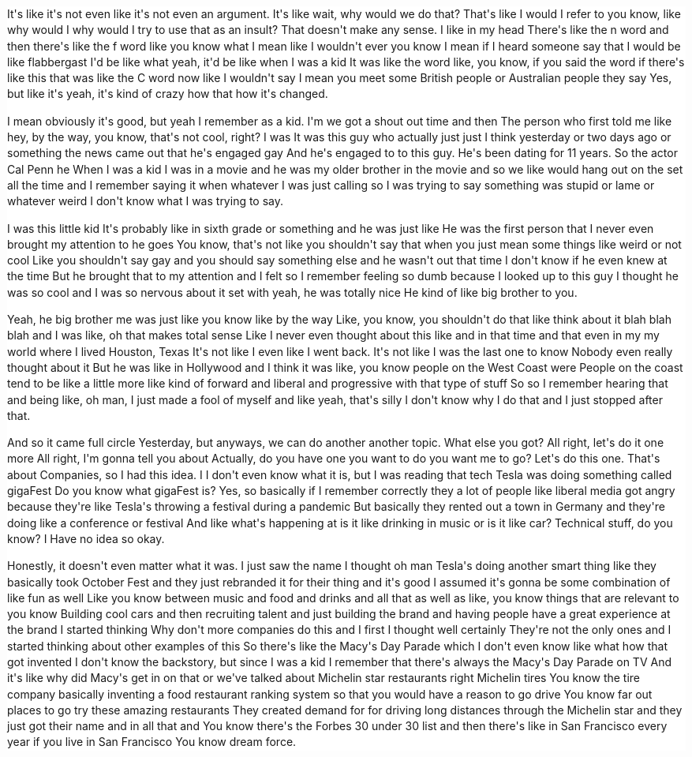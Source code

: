It's like it's not even like it's not even an argument. It's like wait, why would we do that? That's like I would I refer to you know, like why would I why would I try to use that as an insult? That doesn't make any sense. I like in my head There's like the n word and then there's like the f word like you know what I mean like I wouldn't ever you know I mean if I heard someone say that I would be like flabbergast I'd be like what yeah, it'd be like when I was a kid It was like the word like, you know, if you said the word if there's like this that was like the C word now like I wouldn't say I mean you meet some British people or Australian people they say Yes, but like it's yeah, it's kind of crazy how that how it's changed.

I mean obviously it's good, but yeah I remember as a kid. I'm we got a shout out time and then The person who first told me like hey, by the way, you know, that's not cool, right? I was It was this guy who actually just just I think yesterday or two days ago or something the news came out that he's engaged gay And he's engaged to to this guy. He's been dating for 11 years. So the actor Cal Penn he When I was a kid I was in a movie and he was my older brother in the movie and so we like would hang out on the set all the time and I remember saying it when whatever I was just calling so I was trying to say something was stupid or lame or whatever weird I don't know what I was trying to say.

I was this little kid It's probably like in sixth grade or something and he was just like He was the first person that I never even brought my attention to he goes You know, that's not like you shouldn't say that when you just mean some things like weird or not cool Like you shouldn't say gay and you should say something else and he wasn't out that time I don't know if he even knew at the time But he brought that to my attention and I felt so I remember feeling so dumb because I looked up to this guy I thought he was so cool and I was so nervous about it set with yeah, he was totally nice He kind of like big brother to you.

Yeah, he big brother me was just like you know like by the way Like, you know, you shouldn't do that like think about it blah blah blah and I was like, oh that makes total sense Like I never even thought about this like and in that time and that even in my my world where I lived Houston, Texas It's not like I even like I went back. It's not like I was the last one to know Nobody even really thought about it But he was like in Hollywood and I think it was like, you know people on the West Coast were People on the coast tend to be like a little more like kind of forward and liberal and progressive with that type of stuff So so I remember hearing that and being like, oh man, I just made a fool of myself and like yeah, that's silly I don't know why I do that and I just stopped after that.

And so it came full circle Yesterday, but anyways, we can do another another topic. What else you got? All right, let's do it one more All right, I'm gonna tell you about Actually, do you have one you want to do you want me to go? Let's do this one. That's about Companies, so I had this idea. I I don't even know what it is, but I was reading that tech Tesla was doing something called gigaFest Do you know what gigaFest is? Yes, so basically if I remember correctly they a lot of people like liberal media got angry because they're like Tesla's throwing a festival during a pandemic But basically they rented out a town in Germany and they're doing like a conference or festival And like what's happening at is it like drinking in music or is it like car? Technical stuff, do you know? I Have no idea so okay.

Honestly, it doesn't even matter what it was. I just saw the name I thought oh man Tesla's doing another smart thing like they basically took October Fest and they just rebranded it for their thing and it's good I assumed it's gonna be some combination of like fun as well Like you know between music and food and drinks and all that as well as like, you know things that are relevant to you know Building cool cars and then recruiting talent and just building the brand and having people have a great experience at the brand I started thinking Why don't more companies do this and I first I thought well certainly They're not the only ones and I started thinking about other examples of this So there's like the Macy's Day Parade which I don't even know like what how that got invented I don't know the backstory, but since I was a kid I remember that there's always the Macy's Day Parade on TV And it's like why did Macy's get in on that or we've talked about Michelin star restaurants right Michelin tires You know the tire company basically inventing a food restaurant ranking system so that you would have a reason to go drive You know far out places to go try these amazing restaurants They created demand for for driving long distances through the Michelin star and they just got their name and in all that and You know there's the Forbes 30 under 30 list and then there's like in San Francisco every year if you live in San Francisco You know dream force.
